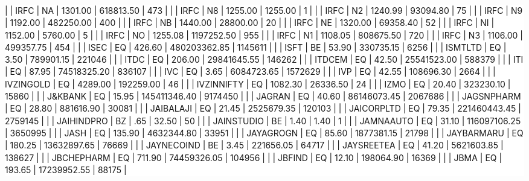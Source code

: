 |  | IRFC | NA | 1301.00 | 618813.50 | 473 |
|  | IRFC | N8 | 1255.00 | 1255.00 | 1 |
|  | IRFC | N2 | 1240.99 | 93094.80 | 75 |
|  | IRFC | N9 | 1192.00 | 482250.00 | 400 |
|  | IRFC | NB | 1440.00 | 28800.00 | 20 |
|  | IRFC | NE | 1320.00 | 69358.40 | 52 |
|  | IRFC | NI | 1152.00 | 5760.00 | 5 |
|  | IRFC | NO | 1255.08 | 1197252.50 | 955 |
|  | IRFC | N1 | 1108.05 | 808675.50 | 720 |
|  | IRFC | N3 | 1106.00 | 499357.75 | 454 |
|  | ISEC | EQ | 426.60 | 480203362.85 | 1145611 |
|  | ISFT | BE | 53.90 | 330735.15 | 6256 |
|  | ISMTLTD | EQ | 3.50 | 789901.15 | 221046 |
|  | ITDC | EQ | 206.00 | 29841645.55 | 146262 |
|  | ITDCEM | EQ | 42.50 | 25541523.00 | 588379 |
|  | ITI | EQ | 87.95 | 74518325.20 | 836107 |
|  | IVC | EQ | 3.65 | 6084723.65 | 1572629 |
|  | IVP | EQ | 42.55 | 108696.30 | 2664 |
|  | IVZINGOLD | EQ | 4289.00 | 192259.00 | 46 |
|  | IVZINNIFTY | EQ | 1082.30 | 26336.50 | 24 |
|  | IZMO | EQ | 20.40 | 323230.10 | 15860 |
|  | J&KBANK | EQ | 15.95 | 145411346.40 | 9174450 |
|  | JAGRAN | EQ | 40.60 | 86146073.45 | 2067686 |
|  | JAGSNPHARM | EQ | 28.80 | 881616.90 | 30081 |
|  | JAIBALAJI | EQ | 21.45 | 2525679.35 | 120103 |
|  | JAICORPLTD | EQ | 79.35 | 221460443.45 | 2759145 |
|  | JAIHINDPRO | BZ | .65 | 32.50 | 50 |
|  | JAINSTUDIO | BE | 1.40 | 1.40 | 1 |
|  | JAMNAAUTO | EQ | 31.10 | 116097106.25 | 3650995 |
|  | JASH | EQ | 135.90 | 4632344.80 | 33951 |
|  | JAYAGROGN | EQ | 85.60 | 1877381.15 | 21798 |
|  | JAYBARMARU | EQ | 180.25 | 13632897.65 | 76669 |
|  | JAYNECOIND | BE | 3.45 | 221656.05 | 64717 |
|  | JAYSREETEA | EQ | 41.20 | 5621603.85 | 138627 |
|  | JBCHEPHARM | EQ | 711.90 | 74459326.05 | 104956 |
|  | JBFIND | EQ | 12.10 | 198064.90 | 16369 |
|  | JBMA | EQ | 193.65 | 17239952.55 | 88175 |